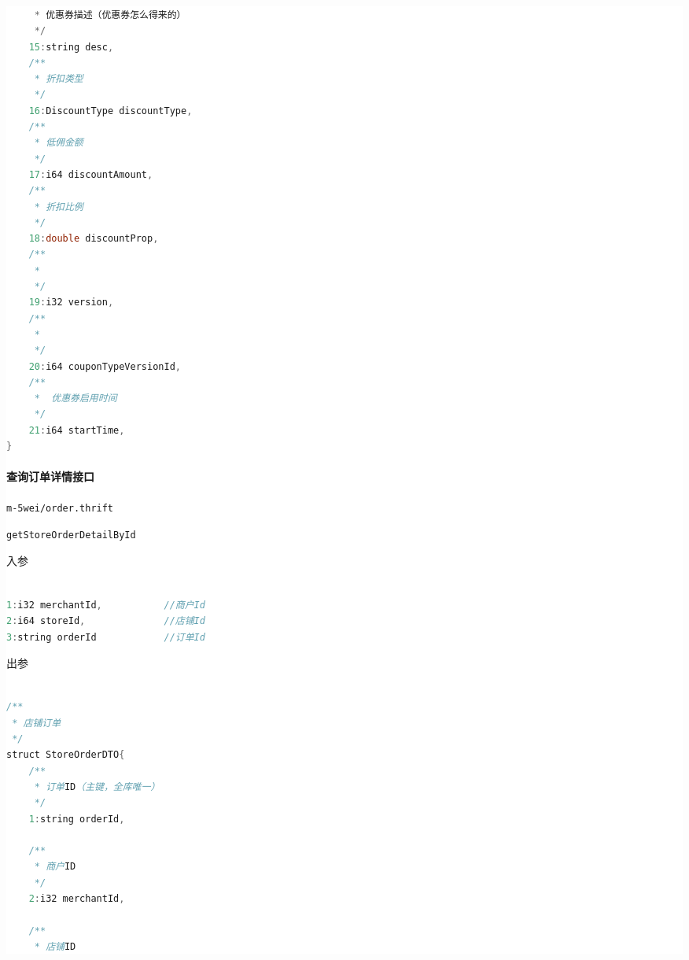 ```java
     * 优惠券描述（优惠券怎么得来的）
     */
    15:string desc,
    /**
     * 折扣类型
     */
    16:DiscountType discountType,
    /**
     * 低佣金额
     */
    17:i64 discountAmount,
    /**
     * 折扣比例
     */
    18:double discountProp,
    /**
     * 
     */
    19:i32 version,
    /**
     * 
     */
    20:i64 couponTypeVersionId,
    /**
     *  优惠券启用时间
     */
    21:i64 startTime,
}
```



#### 查询订单详情接口

`m-5wei/order.thrift `

`getStoreOrderDetailById`

入参

```javascript

1:i32 merchantId, 			//商户Id
2:i64 storeId, 				//店铺Id
3:string orderId			//订单Id
```

出参

```java

/**
 * 店铺订单
 */
struct StoreOrderDTO{
    /**
     * 订单ID（主键，全库唯一）
     */
    1:string orderId,

    /**
     * 商户ID
     */
    2:i32 merchantId,

    /**
     * 店铺ID
```
